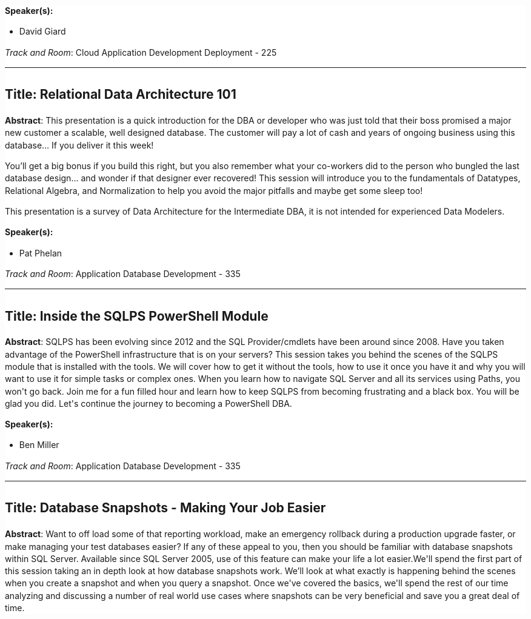 **Speaker(s):**
- David Giard
 
*Track and Room*: Cloud Application Development  Deployment - 225
 
----------------------------------------------------------------------------------- 
 
 
## Title: Relational Data Architecture 101
 
**Abstract**:
This presentation is a quick introduction for the DBA or developer who was just told that their boss promised a major new customer a scalable, well designed database. The customer will pay a lot of cash and years of ongoing business using this database… If you deliver it this week!

You’ll get a big bonus if you build this right, but you also remember what your co-workers did to the person who bungled the last database design… and wonder if that designer ever recovered! This session will introduce you to the fundamentals of Datatypes, Relational Algebra, and Normalization to help you avoid the major pitfalls and maybe get some sleep too!

This presentation is a survey of Data Architecture for the Intermediate DBA, it is not intended for experienced Data Modelers.
 
**Speaker(s):**
- Pat Phelan
 
*Track and Room*: Application  Database Development - 335
 
----------------------------------------------------------------------------------- 
 
 
## Title: Inside the SQLPS PowerShell Module
 
**Abstract**:
SQLPS has been evolving since 2012 and the SQL Provider/cmdlets have been around since 2008. Have you taken advantage of the PowerShell infrastructure that is on your servers? This session takes you behind the scenes of the SQLPS module that is installed with the tools. We will cover how to get it without the tools, how to use it once you have it and why you will want to use it for simple tasks or complex ones. When you learn how to navigate SQL Server and all its services using Paths, you won't go back. Join me for a fun filled hour and learn how to keep SQLPS from becoming frustrating and a black box. You will be glad you did. Let's continue the journey to becoming a PowerShell DBA.
 
**Speaker(s):**
- Ben Miller
 
*Track and Room*: Application  Database Development - 335
 
----------------------------------------------------------------------------------- 
 
 
## Title: Database Snapshots - Making Your Job Easier
 
**Abstract**:
Want to off load some of that reporting workload, make an emergency rollback during a production upgrade faster, or make managing your test databases easier?  If any of these appeal to you, then you should be familiar with database snapshots within SQL Server.  Available since SQL Server 2005, use of this feature can make your life a lot easier.We'll spend the first part of this session taking an in depth look at how database snapshots work. We’ll look at what exactly is happening behind the scenes when you create a snapshot and when you query a snapshot.  Once we've covered the basics, we'll spend the rest of our time analyzing and discussing a number of real world use cases where snapshots can be very beneficial and save you a great deal of time.
 